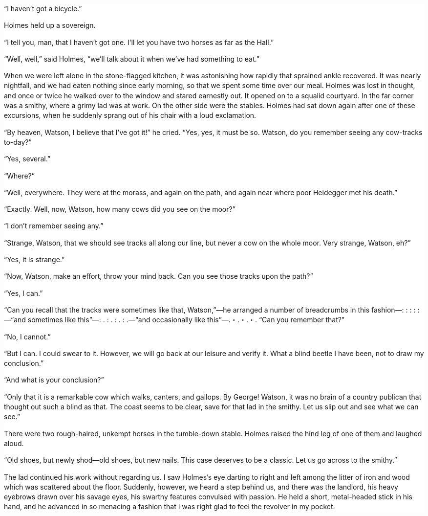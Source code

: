 “I haven’t got a bicycle.”

Holmes held up a sovereign.

“I tell you, man, that I haven’t got one. I’ll let you have two horses as far as the Hall.”

“Well, well,” said Holmes, “we’ll talk about it when we’ve had something to eat.”

When we were left alone in the stone-flagged kitchen, it was astonishing how rapidly that sprained ankle recovered. It was nearly nightfall, and we had eaten nothing since early morning, so that we spent some time over our meal. Holmes was lost in thought, and once or twice he walked over to the window and stared earnestly out. It opened on to a squalid courtyard. In the far corner was a smithy, where a grimy lad was at work. On the other side were the stables. Holmes had sat down again after one of these excursions, when he suddenly sprang out of his chair with a loud exclamation.

“By heaven, Watson, I believe that I’ve got it!” he cried. “Yes, yes, it must be so. Watson, do you remember seeing any cow-tracks to-day?”

“Yes, several.”

“Where?”

“Well, everywhere. They were at the morass, and again on the path, and again near where poor Heidegger met his death.”

“Exactly. Well, now, Watson, how many cows did you see on the moor?”

“I don’t remember seeing any.”

“Strange, Watson, that we should see tracks all along our line, but never a cow on the whole moor. Very strange, Watson, eh?”

“Yes, it is strange.”

“Now, Watson, make an effort, throw your mind back. Can you see those tracks upon the path?”

“Yes, I can.”

“Can you recall that the tracks were sometimes like that, Watson,”—he arranged a number of breadcrumbs in this fashion—: : : : :—“and sometimes like this”—: . : . : . : .—“and occasionally like this”—.・.・.・. “Can you remember that?”

“No, I cannot.”

“But I can. I could swear to it. However, we will go back at our leisure and verify it. What a blind beetle I have been, not to draw my conclusion.”

“And what is your conclusion?”

“Only that it is a remarkable cow which walks, canters, and gallops. By George! Watson, it was no brain of a country publican that thought out such a blind as that. The coast seems to be clear, save for that lad in the smithy. Let us slip out and see what we can see.”

There were two rough-haired, unkempt horses in the tumble-down stable. Holmes raised the hind leg of one of them and laughed aloud.

“Old shoes, but newly shod—old shoes, but new nails. This case deserves to be a classic. Let us go across to the smithy.”

The lad continued his work without regarding us. I saw Holmes’s eye darting to right and left among the litter of iron and wood which was scattered about the floor. Suddenly, however, we heard a step behind us, and there was the landlord, his heavy eyebrows drawn over his savage eyes, his swarthy features convulsed with passion. He held a short, metal-headed stick in his hand, and he advanced in so menacing a fashion that I was right glad to feel the revolver in my pocket.
